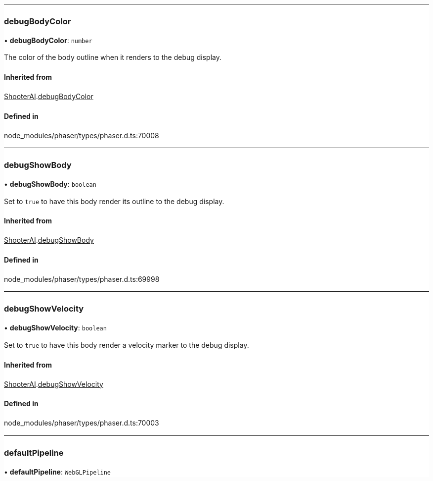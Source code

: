 ___

### debugBodyColor

• **debugBodyColor**: `number`

The color of the body outline when it renders to the debug display.

#### Inherited from

[ShooterAI](Pawns_AIs_ShooterAI.ShooterAI.md).[debugBodyColor](Pawns_AIs_ShooterAI.ShooterAI.md#debugbodycolor)

#### Defined in

node_modules/phaser/types/phaser.d.ts:70008

___

### debugShowBody

• **debugShowBody**: `boolean`

Set to `true` to have this body render its outline to the debug display.

#### Inherited from

[ShooterAI](Pawns_AIs_ShooterAI.ShooterAI.md).[debugShowBody](Pawns_AIs_ShooterAI.ShooterAI.md#debugshowbody)

#### Defined in

node_modules/phaser/types/phaser.d.ts:69998

___

### debugShowVelocity

• **debugShowVelocity**: `boolean`

Set to `true` to have this body render a velocity marker to the debug display.

#### Inherited from

[ShooterAI](Pawns_AIs_ShooterAI.ShooterAI.md).[debugShowVelocity](Pawns_AIs_ShooterAI.ShooterAI.md#debugshowvelocity)

#### Defined in

node_modules/phaser/types/phaser.d.ts:70003

___

### defaultPipeline

• **defaultPipeline**: `WebGLPipeline`
